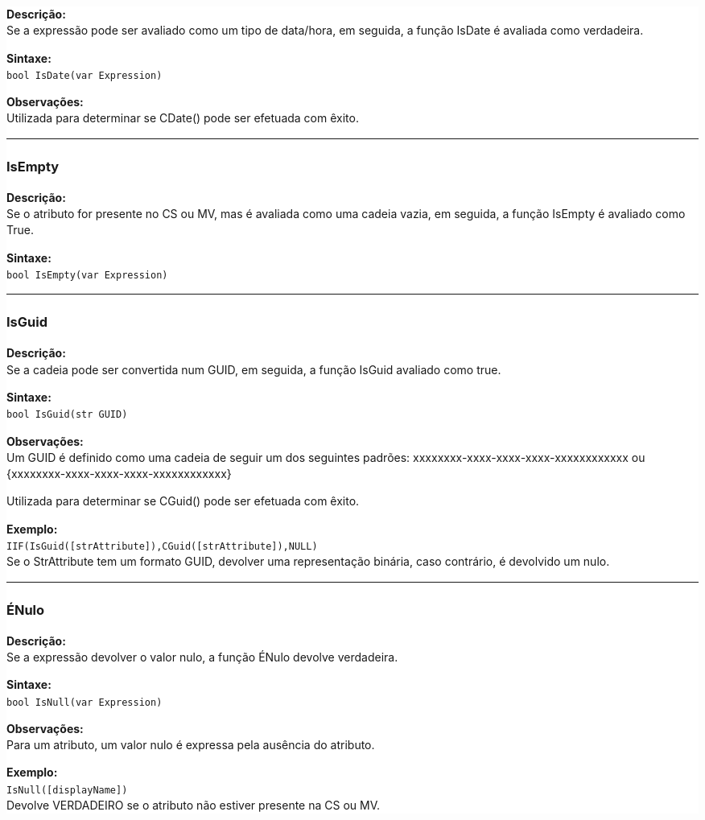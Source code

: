 **Descrição:**  
Se a expressão pode ser avaliado como um tipo de data/hora, em seguida, a função IsDate é avaliada como verdadeira.

**Sintaxe:**  
`bool IsDate(var Expression)`

**Observações:**  
Utilizada para determinar se CDate() pode ser efetuada com êxito.

----------
### <a name="isempty"></a>IsEmpty

**Descrição:**  
Se o atributo for presente no CS ou MV, mas é avaliada como uma cadeia vazia, em seguida, a função IsEmpty é avaliado como True.

**Sintaxe:**  
`bool IsEmpty(var Expression)`

----------
### <a name="isguid"></a>IsGuid

**Descrição:**  
Se a cadeia pode ser convertida num GUID, em seguida, a função IsGuid avaliado como true.

**Sintaxe:**  
`bool IsGuid(str GUID)`

**Observações:**  
Um GUID é definido como uma cadeia de seguir um dos seguintes padrões: xxxxxxxx-xxxx-xxxx-xxxx-xxxxxxxxxxxx ou {xxxxxxxx-xxxx-xxxx-xxxx-xxxxxxxxxxxx}

Utilizada para determinar se CGuid() pode ser efetuada com êxito.

**Exemplo:**  
`IIF(IsGuid([strAttribute]),CGuid([strAttribute]),NULL)`  
Se o StrAttribute tem um formato GUID, devolver uma representação binária, caso contrário, é devolvido um nulo.

----------
### <a name="isnull"></a>ÉNulo

**Descrição:**  
Se a expressão devolver o valor nulo, a função ÉNulo devolve verdadeira.

**Sintaxe:**  
`bool IsNull(var Expression)`

**Observações:**  
Para um atributo, um valor nulo é expressa pela ausência do atributo.

**Exemplo:**  
`IsNull([displayName])`  
Devolve VERDADEIRO se o atributo não estiver presente na CS ou MV.
